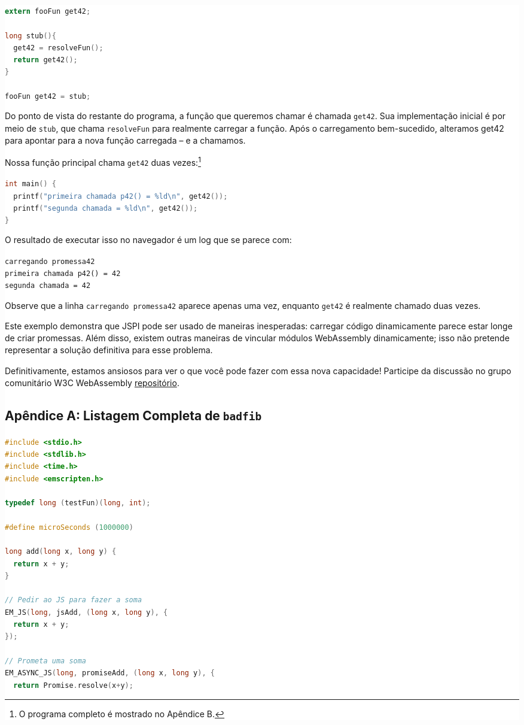 ```c
extern fooFun get42;

long stub(){
  get42 = resolveFun();
  return get42();
}

fooFun get42 = stub;
```

Do ponto de vista do restante do programa, a função que queremos chamar é chamada `get42`. Sua implementação inicial é por meio de `stub`, que chama `resolveFun` para realmente carregar a função. Após o carregamento bem-sucedido, alteramos get42 para apontar para a nova função carregada – e a chamamos.

Nossa função principal chama `get42` duas vezes:[^6]

```c
int main() {
  printf("primeira chamada p42() = %ld\n", get42());
  printf("segunda chamada = %ld\n", get42());
}
```

O resultado de executar isso no navegador é um log que se parece com:

```
carregando promessa42
primeira chamada p42() = 42
segunda chamada = 42
```

Observe que a linha `carregando promessa42` aparece apenas uma vez, enquanto `get42` é realmente chamado duas vezes.

Este exemplo demonstra que JSPI pode ser usado de maneiras inesperadas: carregar código dinamicamente parece estar longe de criar promessas. Além disso, existem outras maneiras de vincular módulos WebAssembly dinamicamente; isso não pretende representar a solução definitiva para esse problema.

Definitivamente, estamos ansiosos para ver o que você pode fazer com essa nova capacidade! Participe da discussão no grupo comunitário W3C WebAssembly [repositório](https://github.com/WebAssembly/js-promise-integration).

## Apêndice A: Listagem Completa de `badfib`


```c
#include <stdio.h>
#include <stdlib.h>
#include <time.h>
#include <emscripten.h>

typedef long (testFun)(long, int);

#define microSeconds (1000000)

long add(long x, long y) {
  return x + y;
}

// Pedir ao JS para fazer a soma
EM_JS(long, jsAdd, (long x, long y), {
  return x + y;
});

// Prometa uma soma
EM_ASYNC_JS(long, promiseAdd, (long x, long y), {
  return Promise.resolve(x+y);
```

[^first]: Se um aplicativo WebAssembly for suspenso mais de uma vez, suspensões subsequentes retornarão ao loop de eventos do navegador e não serão diretamente visíveis para o aplicativo Web.
[^firefox]: O JSPI também está disponível no Firefox Nightly: ative "`javascript.options.wasm_js_promise_integration`" no painel about:config &mdash; e reinicie.
[^1]: Para os curiosos tecnicamente, veja [a proposta de WebAssembly para JSPI](https://github.com/WebAssembly/js-promise-integration/blob/main/proposals/js-promise-integration/Overview.md) e [o portfólio de design de troca de pilha do V8](https://docs.google.com/document/d/16Us-pyte2-9DECJDfGm5tnUpfngJJOc8jbj54HMqE9Y).
[^2]: Nota: incluímos o programa completo abaixo, no Apêndice A.
[^3]: Não precisamos desse parâmetro para nosso exemplo específico, mas provavelmente você precisará dele para algo maior.
[^4]: Nota: você precisará de uma versão do Emscripten que seja ≥ 3.1.61.
[^6]: O programa completo é mostrado no Apêndice B.